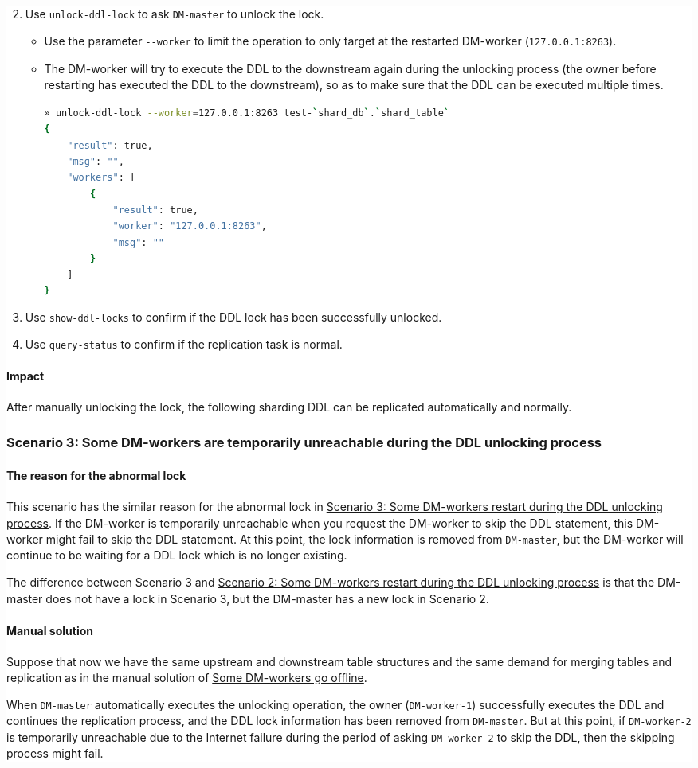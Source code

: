 2. Use `unlock-ddl-lock` to ask `DM-master` to unlock the lock.

    - Use the parameter `--worker` to limit the operation to only target at the restarted DM-worker (`127.0.0.1:8263`).
    - The DM-worker will try to execute the DDL to the downstream again during the unlocking process (the owner before restarting has executed the DDL to the downstream), so as to make sure that the DDL can be executed multiple times.

        ```bash
        » unlock-ddl-lock --worker=127.0.0.1:8263 test-`shard_db`.`shard_table`
        {
            "result": true,
            "msg": "",
            "workers": [
                {
                    "result": true,
                    "worker": "127.0.0.1:8263",
                    "msg": ""
                }
            ]
        }
        ```

3. Use `show-ddl-locks` to confirm if the DDL lock has been successfully unlocked.
4. Use `query-status` to confirm if the replication task is normal.

#### Impact

After manually unlocking the lock, the following sharding DDL can be replicated automatically and normally.

### Scenario 3: Some DM-workers are temporarily unreachable during the DDL unlocking process

#### The reason for the abnormal lock

This scenario has the similar reason for the abnormal lock in [Scenario 3: Some DM-workers restart during the DDL unlocking process](#scenario-2-some-dm-workers-restart-during-the-ddl-unlocking-process). If the DM-worker is temporarily unreachable when you request the DM-worker to skip the DDL statement, this DM-worker might fail to skip the DDL statement. At this point, the lock information is removed from `DM-master`, but the DM-worker will continue to be waiting for a DDL lock which is no longer existing.

The difference between Scenario 3 and [Scenario 2: Some DM-workers restart during the DDL unlocking process](#scenario-2-some-dm-workers-restart-during-the-ddl-unlocking-process) is that the DM-master does not have a lock in Scenario 3, but the DM-master has a new lock in Scenario 2.

#### Manual solution

Suppose that now we have the same upstream and downstream table structures and the same demand for merging tables and replication as in the manual solution of [Some DM-workers go offline](#scenario-1-some-dm-workers-go-offline).

When `DM-master` automatically executes the unlocking operation, the owner (`DM-worker-1`) successfully executes the DDL and continues the replication process, and the DDL lock information has been removed from `DM-master`. But at this point, if `DM-worker-2` is temporarily unreachable due to the Internet failure during the period of asking `DM-worker-2` to skip the DDL, then the skipping process might fail.
